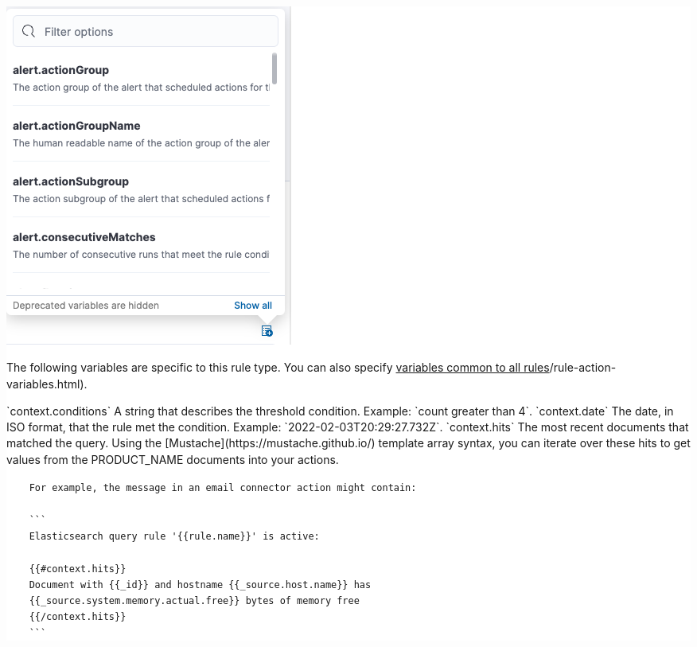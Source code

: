 ![Action variables list](../images/action-variables-popup.png)

The following variables are specific to this rule type.
You can also specify [variables common to all rules](http://example.co)/rule-action-variables.html).

<DocDefList>
    <DocDefTerm>`context.conditions`</DocDefTerm>
    <DocDefDescription>
        A string that describes the threshold condition. Example:
        `count greater than 4`.
    </DocDefDescription>
    <DocDefTerm>`context.date`</DocDefTerm>
    <DocDefDescription>
        The date, in ISO format, that the rule met the condition.
        Example: `2022-02-03T20:29:27.732Z`.
    </DocDefDescription>
    <DocDefTerm>`context.hits`</DocDefTerm>
    <DocDefDescription>
        The most recent documents that matched the query. Using the
        [Mustache](https://mustache.github.io/) template array syntax, you can iterate
        over these hits to get values from the PRODUCT_NAME documents into your actions.

        For example, the message in an email connector action might contain:

        ```
        Elasticsearch query rule '{{rule.name}}' is active:

        {{#context.hits}}
        Document with {{_id}} and hostname {{_source.host.name}} has
        {{_source.system.memory.actual.free}} bytes of memory free
        {{/context.hits}}
        ```
